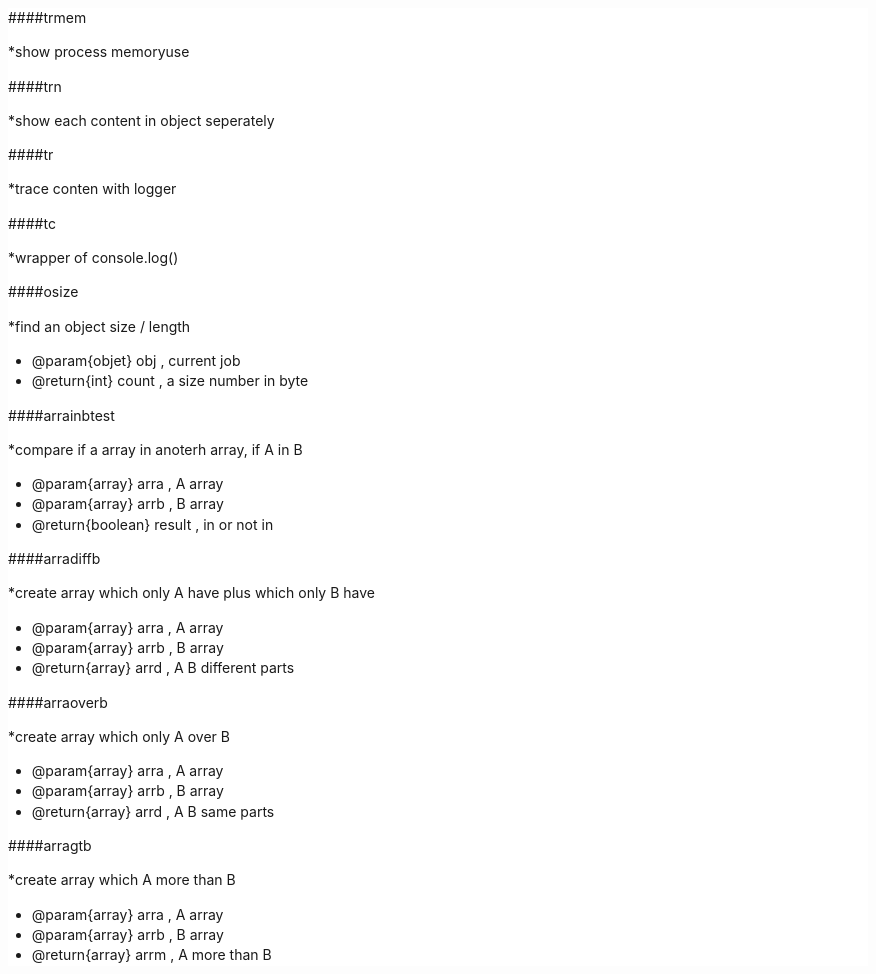 
####trmem

 *show process memoryuse
 


####trn

 *show each content in object seperately 
 


####tr

 *trace conten with logger
 


####tc

 *wrapper of console.log()
 


####osize

 *find an object  size / length
 * @param{objet} obj          , current job
 * @return{int} count         , a size number in byte
 


####arrainbtest

 *compare if a array in anoterh array, if A in B
 * @param{array} arra         ,  A array 
 * @param{array} arrb         ,  B array 
 * @return{boolean} result    , in or not in
 


####arradiffb

 *create array  which only A have plus which only B have
 * @param{array} arra         ,  A array 
 * @param{array} arrb         ,  B array 
 * @return{array} arrd    ,  A  B different parts
 


####arraoverb

 *create array  which only A over B 
 * @param{array} arra         ,  A array 
 * @param{array} arrb         ,  B array 
 * @return{array} arrd    ,  A  B same parts
 


####arragtb

 *create array  which A more than B
 * @param{array} arra         ,  A array 
 * @param{array} arrb         ,  B array 
 * @return{array} arrm    ,  A more than B
 